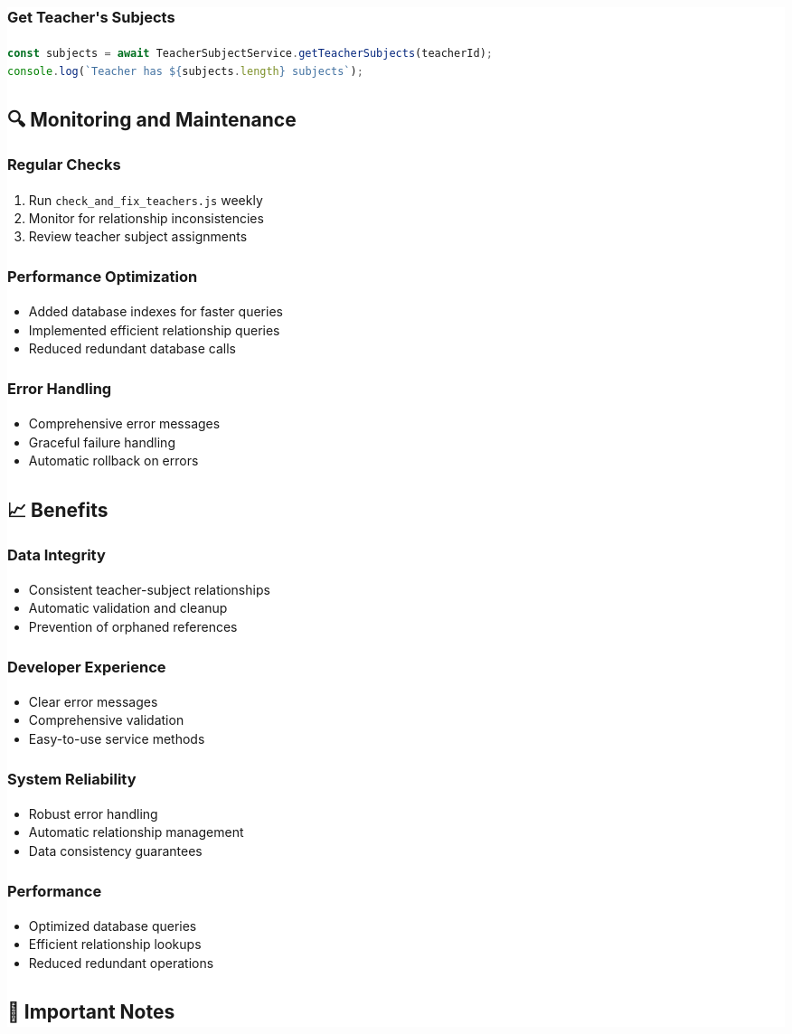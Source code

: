 ### **Get Teacher's Subjects**
```javascript
const subjects = await TeacherSubjectService.getTeacherSubjects(teacherId);
console.log(`Teacher has ${subjects.length} subjects`);
```

## 🔍 Monitoring and Maintenance

### **Regular Checks**
1. Run `check_and_fix_teachers.js` weekly
2. Monitor for relationship inconsistencies
3. Review teacher subject assignments

### **Performance Optimization**
- Added database indexes for faster queries
- Implemented efficient relationship queries
- Reduced redundant database calls

### **Error Handling**
- Comprehensive error messages
- Graceful failure handling
- Automatic rollback on errors

## 📈 Benefits

### **Data Integrity**
- Consistent teacher-subject relationships
- Automatic validation and cleanup
- Prevention of orphaned references

### **Developer Experience**
- Clear error messages
- Comprehensive validation
- Easy-to-use service methods

### **System Reliability**
- Robust error handling
- Automatic relationship management
- Data consistency guarantees

### **Performance**
- Optimized database queries
- Efficient relationship lookups
- Reduced redundant operations

## 🚨 Important Notes
